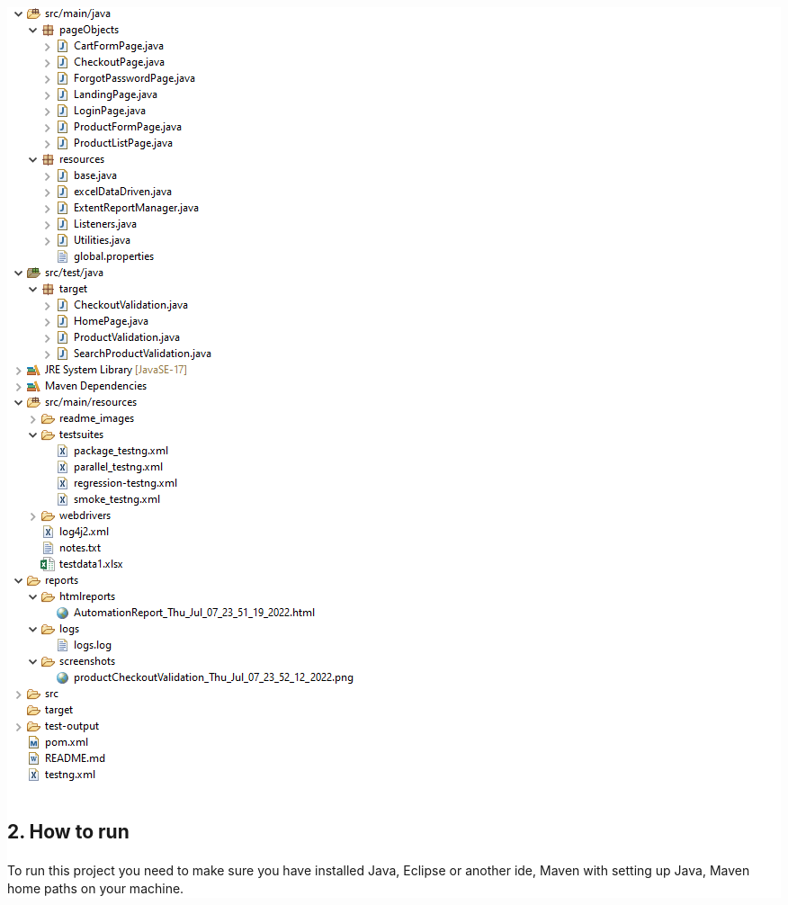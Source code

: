 <img src="src/main/resources/readme_images/structure.png">

<a id="howtorun"></a>
## __2. How to run__

To run this project you need to make sure you have installed Java, Eclipse or another ide, Maven with setting up Java, Maven home paths on your machine.
